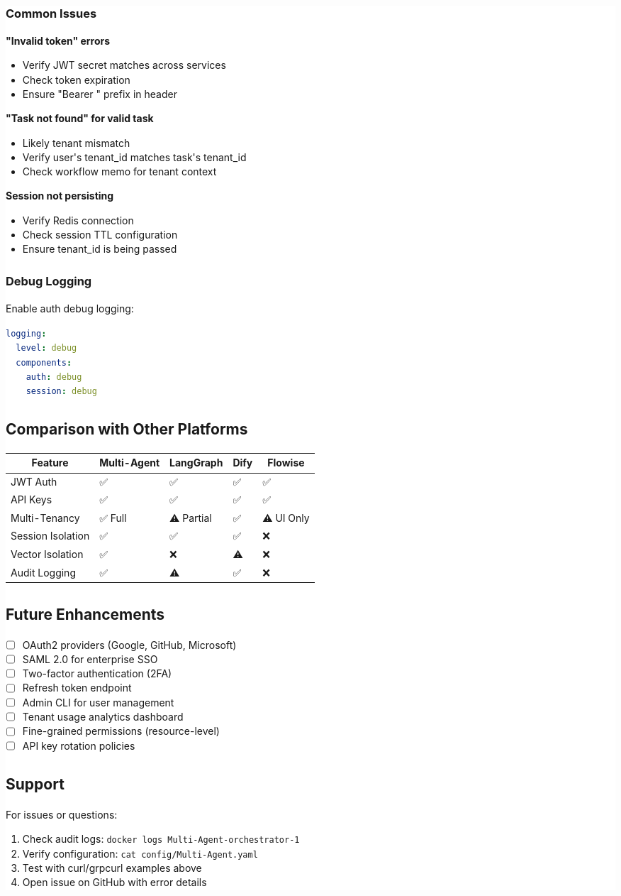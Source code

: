 ### Common Issues

**"Invalid token" errors**
- Verify JWT secret matches across services
- Check token expiration
- Ensure "Bearer " prefix in header

**"Task not found" for valid task**
- Likely tenant mismatch
- Verify user's tenant_id matches task's tenant_id
- Check workflow memo for tenant context

**Session not persisting**
- Verify Redis connection
- Check session TTL configuration
- Ensure tenant_id is being passed

### Debug Logging

Enable auth debug logging:
```yaml
logging:
  level: debug
  components:
    auth: debug
    session: debug
```

## Comparison with Other Platforms

| Feature | Multi-Agent | LangGraph | Dify | Flowise |
|---------|---------|-----------|------|---------|
| JWT Auth | ✅ | ✅ | ✅ | ✅ |
| API Keys | ✅ | ✅ | ✅ | ✅ |
| Multi-Tenancy | ✅ Full | ⚠️ Partial | ✅ | ⚠️ UI Only |
| Session Isolation | ✅ | ✅ | ✅ | ❌ |
| Vector Isolation | ✅ | ❌ | ⚠️ | ❌ |
| Audit Logging | ✅ | ⚠️ | ✅ | ❌ |

## Future Enhancements

- [ ] OAuth2 providers (Google, GitHub, Microsoft)
- [ ] SAML 2.0 for enterprise SSO
- [ ] Two-factor authentication (2FA)
- [ ] Refresh token endpoint
- [ ] Admin CLI for user management
- [ ] Tenant usage analytics dashboard
- [ ] Fine-grained permissions (resource-level)
- [ ] API key rotation policies

## Support

For issues or questions:
1. Check audit logs: `docker logs Multi-Agent-orchestrator-1`
2. Verify configuration: `cat config/Multi-Agent.yaml`
3. Test with curl/grpcurl examples above
4. Open issue on GitHub with error details